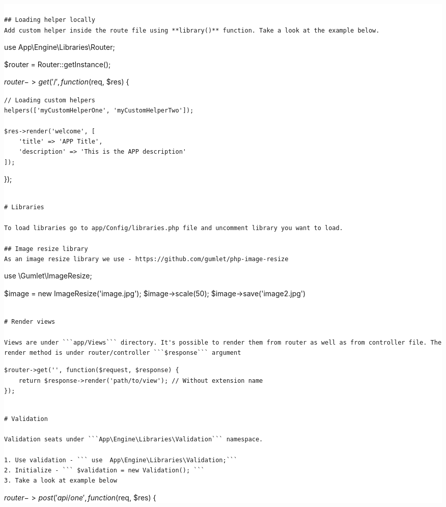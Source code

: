 ```

## Loading helper locally
Add custom helper inside the route file using **library()** function. Take a look at the example below.

```
use App\Engine\Libraries\Router;


$router = Router::getInstance();

$router->get('/', function($req, $res) {

    // Loading custom helpers
    helpers(['myCustomHelperOne', 'myCustomHelperTwo']);
    
    $res->render('welcome', [
        'title' => 'APP Title',
        'description' => 'This is the APP description'
    ]);
});
```

# Libraries

To load libraries go to app/Config/libraries.php file and uncomment library you want to load.

## Image resize library
As an image resize library we use - https://github.com/gumlet/php-image-resize

```
use \Gumlet\ImageResize;

$image = new ImageResize('image.jpg');
$image->scale(50);
$image->save('image2.jpg')
```

# Render views

Views are under ```app/Views``` directory. It's possible to render them from router as well as from controller file. The render method is under router/controller ```$response``` argument

```
    $router->get('', function($request, $response) {
        return $response->render('path/to/view'); // Without extension name
    });
```

# Validation

Validation seats under ```App\Engine\Libraries\Validation``` namespace. 

1. Use validation - ``` use  App\Engine\Libraries\Validation;```
2. Initialize - ``` $validation = new Validation(); ```
3. Take a look at example below

```
$router->post('api/one', function($req, $res) {
